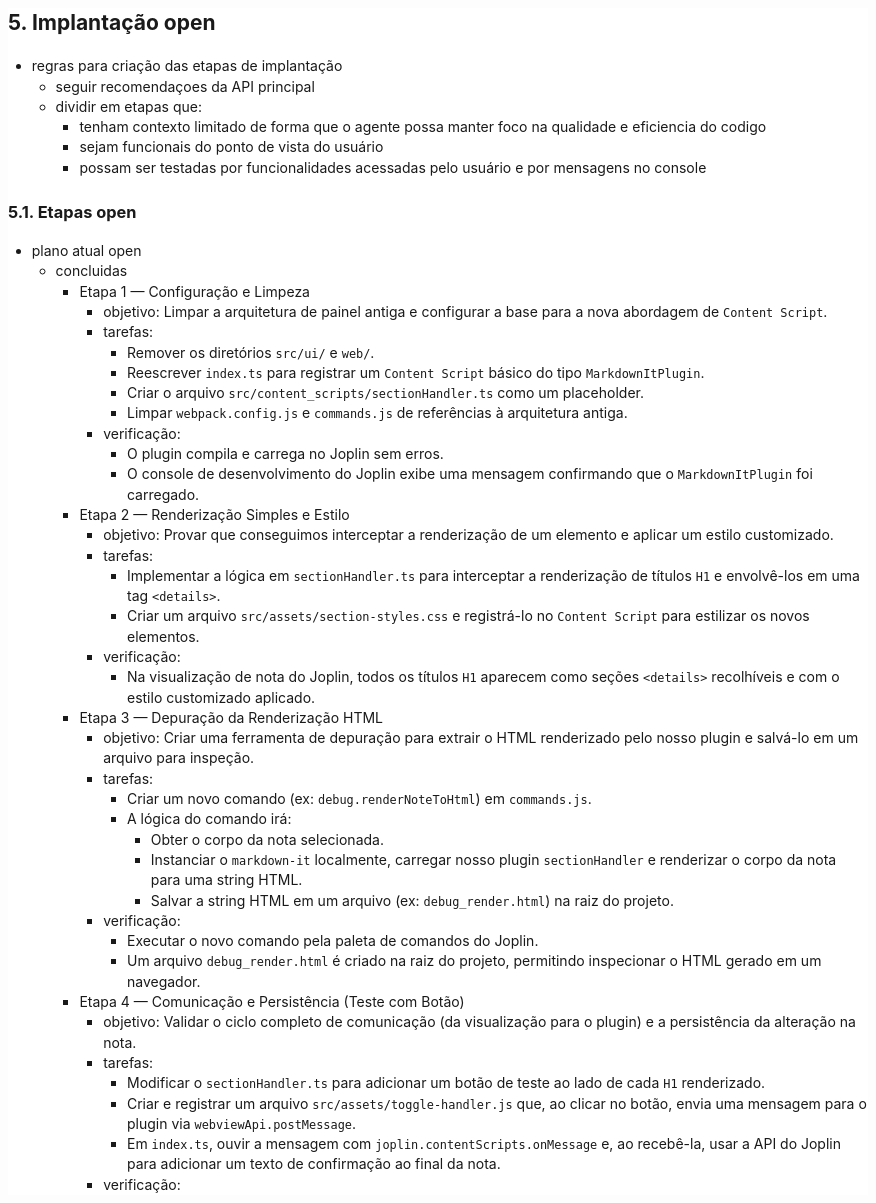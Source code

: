 ## 5. Implantação open

- regras para criação das etapas de implantação
    - seguir recomendaçoes da API principal
    - dividir em etapas que:
        - tenham contexto limitado de forma que o agente possa manter foco na qualidade e eficiencia do codigo
        - sejam funcionais do ponto de vista do usuário
        - possam ser testadas por funcionalidades acessadas pelo usuário e por mensagens no console

### 5.1. Etapas open

- plano atual open
    - concluidas
        - Etapa 1 — Configuração e Limpeza
            - objetivo: Limpar a arquitetura de painel antiga e configurar a base para a nova abordagem de `Content Script`.
            - tarefas:
                - Remover os diretórios `src/ui/` e `web/`.
                - Reescrever `index.ts` para registrar um `Content Script` básico do tipo `MarkdownItPlugin`.
                - Criar o arquivo `src/content_scripts/sectionHandler.ts` como um placeholder.
                - Limpar `webpack.config.js` e `commands.js` de referências à arquitetura antiga.
            - verificação:
                - O plugin compila e carrega no Joplin sem erros.
                - O console de desenvolvimento do Joplin exibe uma mensagem confirmando que o `MarkdownItPlugin` foi carregado.
        - Etapa 2 — Renderização Simples e Estilo
            - objetivo: Provar que conseguimos interceptar a renderização de um elemento e aplicar um estilo customizado.
            - tarefas:
                - Implementar a lógica em `sectionHandler.ts` para interceptar a renderização de títulos `H1` e envolvê-los em uma tag `<details>`.
                - Criar um arquivo `src/assets/section-styles.css` e registrá-lo no `Content Script` para estilizar os novos elementos.
            - verificação:
                - Na visualização de nota do Joplin, todos os títulos `H1` aparecem como seções `<details>` recolhíveis e com o estilo customizado aplicado.
        - Etapa 3 — Depuração da Renderização HTML
            - objetivo: Criar uma ferramenta de depuração para extrair o HTML renderizado pelo nosso plugin e salvá-lo em um arquivo para inspeção.
            - tarefas:
                - Criar um novo comando (ex: `debug.renderNoteToHtml`) em `commands.js`.
                - A lógica do comando irá:
                    - Obter o corpo da nota selecionada.
                    - Instanciar o `markdown-it` localmente, carregar nosso plugin `sectionHandler` e renderizar o corpo da nota para uma string HTML.
                    - Salvar a string HTML em um arquivo (ex: `debug_render.html`) na raiz do projeto.
            - verificação:
                - Executar o novo comando pela paleta de comandos do Joplin.
                - Um arquivo `debug_render.html` é criado na raiz do projeto, permitindo inspecionar o HTML gerado em um navegador.
        - Etapa 4 — Comunicação e Persistência (Teste com Botão)
            - objetivo: Validar o ciclo completo de comunicação (da visualização para o plugin) e a persistência da alteração na nota.
            - tarefas:
                - Modificar o `sectionHandler.ts` para adicionar um botão de teste ao lado de cada `H1` renderizado.
                - Criar e registrar um arquivo `src/assets/toggle-handler.js` que, ao clicar no botão, envia uma mensagem para o plugin via `webviewApi.postMessage`.
                - Em `index.ts`, ouvir a mensagem com `joplin.contentScripts.onMessage` e, ao recebê-la, usar a API do Joplin para adicionar um texto de confirmação ao final da nota.
            - verificação: